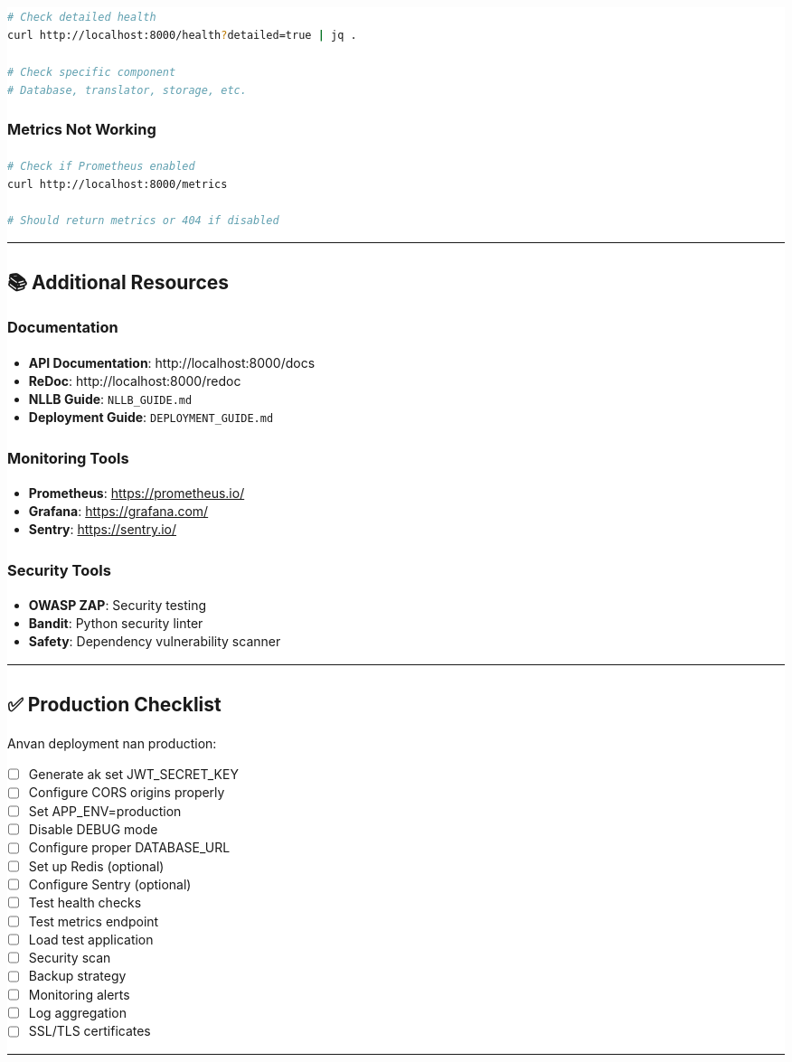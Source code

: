 ```bash
# Check detailed health
curl http://localhost:8000/health?detailed=true | jq .

# Check specific component
# Database, translator, storage, etc.
```

### Metrics Not Working

```bash
# Check if Prometheus enabled
curl http://localhost:8000/metrics

# Should return metrics or 404 if disabled
```

---

## 📚 Additional Resources

### Documentation
- **API Documentation**: http://localhost:8000/docs
- **ReDoc**: http://localhost:8000/redoc
- **NLLB Guide**: `NLLB_GUIDE.md`
- **Deployment Guide**: `DEPLOYMENT_GUIDE.md`

### Monitoring Tools
- **Prometheus**: https://prometheus.io/
- **Grafana**: https://grafana.com/
- **Sentry**: https://sentry.io/

### Security Tools
- **OWASP ZAP**: Security testing
- **Bandit**: Python security linter
- **Safety**: Dependency vulnerability scanner

---

## ✅ Production Checklist

Anvan deployment nan production:

- [ ] Generate ak set JWT_SECRET_KEY
- [ ] Configure CORS origins properly
- [ ] Set APP_ENV=production
- [ ] Disable DEBUG mode
- [ ] Configure proper DATABASE_URL
- [ ] Set up Redis (optional)
- [ ] Configure Sentry (optional)
- [ ] Test health checks
- [ ] Test metrics endpoint
- [ ] Load test application
- [ ] Security scan
- [ ] Backup strategy
- [ ] Monitoring alerts
- [ ] Log aggregation
- [ ] SSL/TLS certificates

---